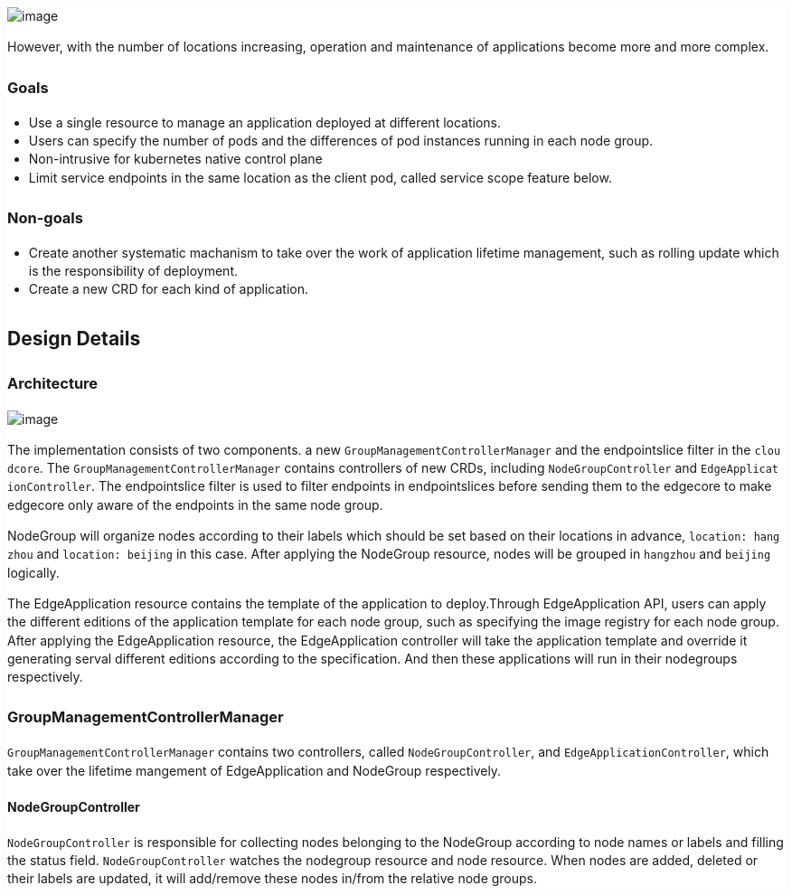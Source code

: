![image](../images/node-group-management/current-group-usage.png)

However, with the number of locations increasing, operation and maintenance of applications become more and more complex. 

### Goals
* Use a single resource to manage an application deployed at different locations.
* Users can specify the number of pods and the differences of pod instances running in each node group.
* Non-intrusive for kubernetes native control plane
* Limit service endpoints in the same location as the client pod, called service scope feature below.

### Non-goals
* Create another systematic machanism to take over the work of application lifetime management, such as rolling update which is the responsibility of deployment.
* Create a new CRD for each kind of application.

## Design Details
### Architecture
![image](../images/node-group-management/group-management-arch.png)

The implementation consists of two components. a new `GroupManagementControllerManager` and the endpointslice filter in the `cloudcore`. The `GroupManagementControllerManager` contains controllers of new CRDs, including `NodeGroupController` and `EdgeApplicationController`. The endpointslice filter is used to filter endpoints in endpointslices before sending them to the edgecore to make edgecore only aware of the endpoints in the same node group.

NodeGroup will organize nodes according to their labels which should be set based on their locations in advance, `location: hangzhou` and `location: beijing` in this case. After applying the NodeGroup resource, nodes will be grouped in `hangzhou` and `beijing` logically.

The EdgeApplication resource contains the template of the application to deploy.Through EdgeApplication API, users can apply the different editions of the application template for each node group, such as specifying the image registry for each node group. After applying the EdgeApplication resource, the EdgeApplication controller will take the application template and override it generating serval different editions according to the specification. And then these applications will run in their nodegroups respectively.

### GroupManagementControllerManager 
`GroupManagementControllerManager` contains two controllers, called `NodeGroupController`, and `EdgeApplicationController`, which take over the lifetime mangement of EdgeApplication and NodeGroup respectively.

#### NodeGroupController
`NodeGroupController` is responsible for collecting nodes belonging to the NodeGroup according to node names or labels and filling the status field. `NodeGroupController` watches the nodegroup resource and node resource. When nodes are added, deleted or their labels are updated, it will add/remove these nodes in/from the relative node groups.
